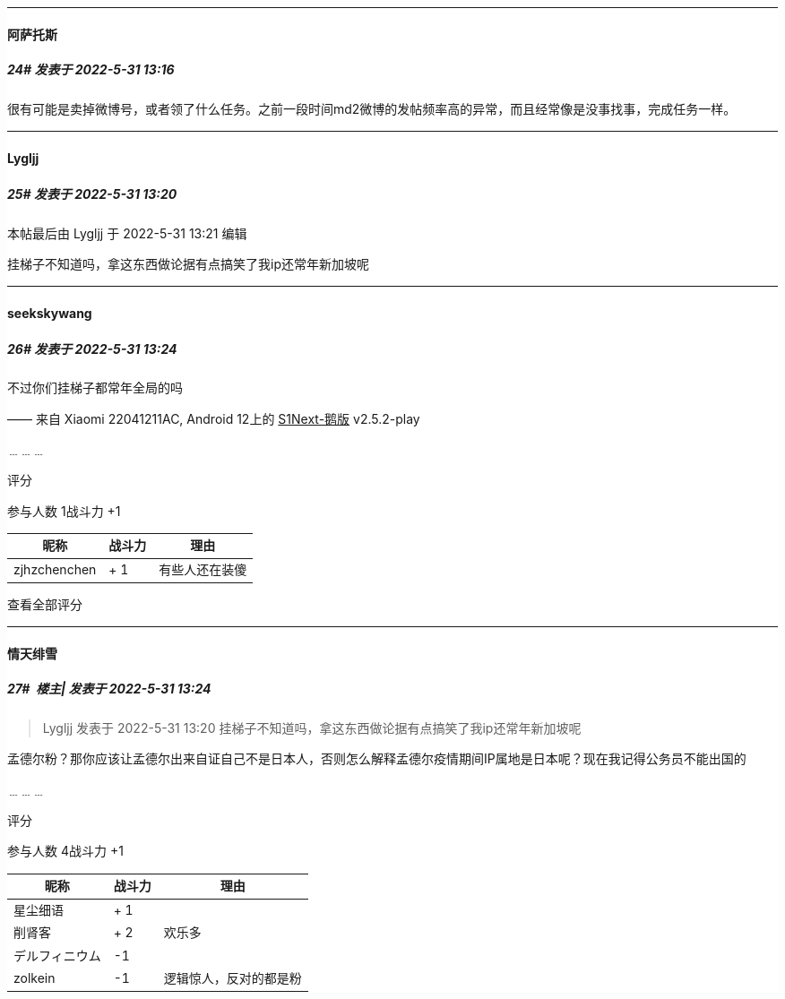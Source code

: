 *****

####  阿萨托斯  
##### 24#       发表于 2022-5-31 13:16

很有可能是卖掉微博号，或者领了什么任务。之前一段时间md2微博的发帖频率高的异常，而且经常像是没事找事，完成任务一样。

*****

####  Lygljj  
##### 25#       发表于 2022-5-31 13:20

 本帖最后由 Lygljj 于 2022-5-31 13:21 编辑 

挂梯子不知道吗，拿这东西做论据有点搞笑了我ip还常年新加坡呢

*****

####  seekskywang  
##### 26#       发表于 2022-5-31 13:24

不过你们挂梯子都常年全局的吗

—— 来自 Xiaomi 22041211AC, Android 12上的 [S1Next-鹅版](https://github.com/ykrank/S1-Next/releases) v2.5.2-play

﹍﹍﹍

评分

 参与人数 1战斗力 +1

|昵称|战斗力|理由|
|----|---|---|
| zjhzchenchen| + 1|有些人还在装傻|

查看全部评分

*****

####  情天绯雪  
##### 27#         楼主| 发表于 2022-5-31 13:24

<blockquote>Lygljj 发表于 2022-5-31 13:20
挂梯子不知道吗，拿这东西做论据有点搞笑了我ip还常年新加坡呢</blockquote>
孟德尔粉？那你应该让孟德尔出来自证自己不是日本人，否则怎么解释孟德尔疫情期间IP属地是日本呢？现在我记得公务员不能出国的

﹍﹍﹍

评分

 参与人数 4战斗力 +1

|昵称|战斗力|理由|
|----|---|---|
| 星尘细语| + 1||
| 削肾客| + 2|欢乐多|
| デルフィニウム|-1||
| zolkein|-1|逻辑惊人，反对的都是粉|
